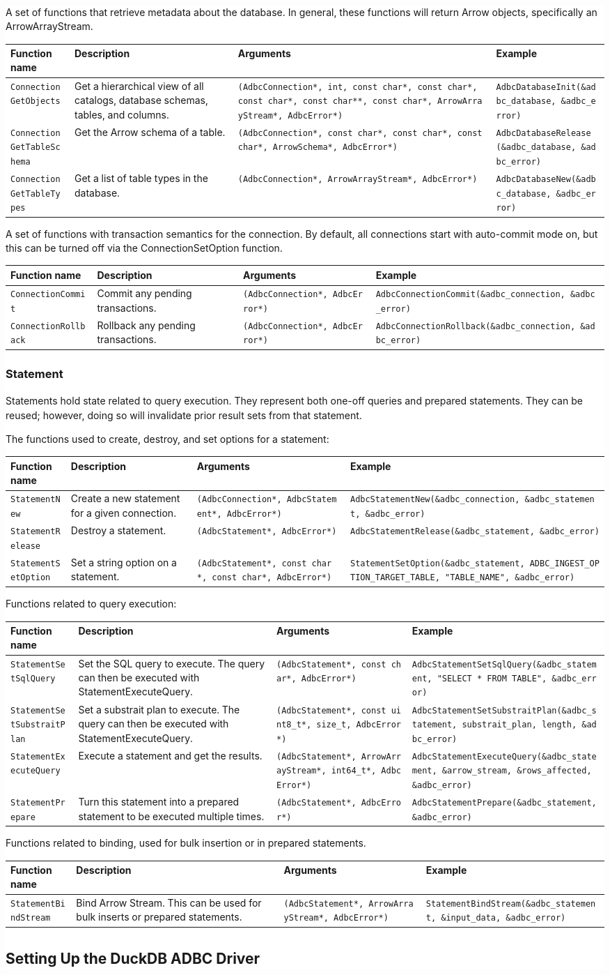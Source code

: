 A set of functions that retrieve metadata about the database. In general, these functions will return Arrow objects, specifically an ArrowArrayStream.

| Function name | Description | Arguments | Example |
|:---|:-|:---|:----|
| `ConnectionGetObjects` | Get a hierarchical view of all catalogs, database schemas, tables, and columns. | `(AdbcConnection*, int, const char*, const char*, const char*, const char**, const char*, ArrowArrayStream*, AdbcError*)` | `AdbcDatabaseInit(&adbc_database, &adbc_error)` |
| `ConnectionGetTableSchema` | Get the Arrow schema of a table. | `(AdbcConnection*, const char*, const char*, const char*, ArrowSchema*, AdbcError*)` | `AdbcDatabaseRelease(&adbc_database, &adbc_error)` |
| `ConnectionGetTableTypes` | Get a list of table types in the database. | `(AdbcConnection*, ArrowArrayStream*, AdbcError*)` | `AdbcDatabaseNew(&adbc_database, &adbc_error)` |

A set of functions with transaction semantics for the connection. By default, all connections start with auto-commit mode on, but this can be turned off via the ConnectionSetOption function.

| Function name | Description | Arguments | Example |
|:---|:-|:---|:----|
| `ConnectionCommit` | Commit any pending transactions. | `(AdbcConnection*, AdbcError*)` | `AdbcConnectionCommit(&adbc_connection, &adbc_error)` |
| `ConnectionRollback` | Rollback any pending transactions. | `(AdbcConnection*, AdbcError*)` | `AdbcConnectionRollback(&adbc_connection, &adbc_error)` |

### Statement

Statements hold state related to query execution. They represent both one-off queries and prepared statements. They can be reused; however, doing so will invalidate prior result sets from that statement.

The functions used to create, destroy, and set options for a statement:

| Function name | Description | Arguments | Example |
|:---|:-|:---|:----|
| `StatementNew` | Create a new statement for a given connection. | `(AdbcConnection*, AdbcStatement*, AdbcError*)` | `AdbcStatementNew(&adbc_connection, &adbc_statement, &adbc_error)` |
| `StatementRelease` | Destroy a statement. | `(AdbcStatement*, AdbcError*)` | `AdbcStatementRelease(&adbc_statement, &adbc_error)` |
| `StatementSetOption` | Set a string option on a statement. | `(AdbcStatement*, const char*, const char*, AdbcError*)` | `StatementSetOption(&adbc_statement, ADBC_INGEST_OPTION_TARGET_TABLE, "TABLE_NAME", &adbc_error)` |

Functions related to query execution:

| Function name | Description | Arguments | Example |
|:---|:-|:---|:----|
| `StatementSetSqlQuery` | Set the SQL query to execute. The query can then be executed with StatementExecuteQuery. | `(AdbcStatement*, const char*, AdbcError*)` | `AdbcStatementSetSqlQuery(&adbc_statement, "SELECT * FROM TABLE", &adbc_error)` |
| `StatementSetSubstraitPlan` | Set a substrait plan to execute. The query can then be executed with StatementExecuteQuery. | `(AdbcStatement*, const uint8_t*, size_t, AdbcError*)` | `AdbcStatementSetSubstraitPlan(&adbc_statement, substrait_plan, length, &adbc_error)` |
| `StatementExecuteQuery` | Execute a statement and get the results. | `(AdbcStatement*, ArrowArrayStream*, int64_t*, AdbcError*)` | `AdbcStatementExecuteQuery(&adbc_statement, &arrow_stream, &rows_affected, &adbc_error)` |
| `StatementPrepare` | Turn this statement into a prepared statement to be  executed multiple times. | `(AdbcStatement*, AdbcError*)` | `AdbcStatementPrepare(&adbc_statement, &adbc_error)` |

Functions related to binding, used for bulk insertion or in prepared statements.

| Function name | Description | Arguments | Example |
|:---|:-|:---|:----|
| `StatementBindStream` |  Bind Arrow Stream. This can be used for bulk inserts or prepared statements. | `(AdbcStatement*, ArrowArrayStream*, AdbcError*)` | `StatementBindStream(&adbc_statement, &input_data, &adbc_error)` |

## Setting Up the DuckDB ADBC Driver
